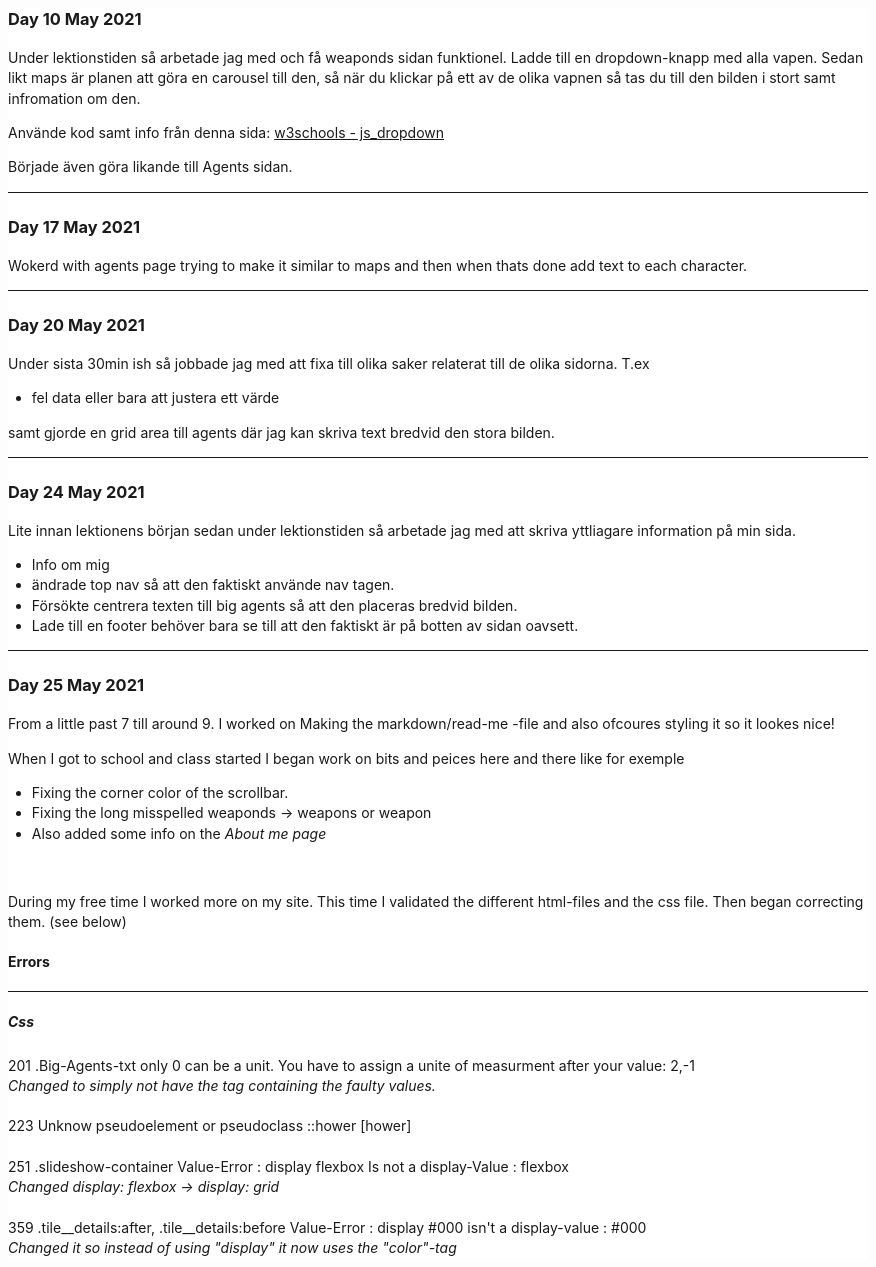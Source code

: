 ### Day 10 May 2021
Under lektionstiden så arbetade jag med och få weaponds sidan funktionel. Ladde till en dropdown-knapp med alla vapen. Sedan likt maps är planen att göra en carousel till den, så när du klickar på ett av de olika vapnen så tas du till den bilden i stort samt infromation om den.

Använde kod samt info från denna sida: [w3schools - js_dropdown](https://www.w3schools.com/howto/howto_js_dropdown.asp) 

Började även göra likande till Agents sidan.

---
### Day 17 May 2021
Wokerd with agents page trying to make it similar to maps and then when thats done add text to each character.

---
### Day 20 May 2021
Under sista 30min ish så jobbade jag med att fixa till olika saker relaterat till de olika sidorna. 
T.ex
- fel data eller bara att justera ett värde

samt gjorde en grid area till agents där jag kan skriva text bredvid den stora bilden.

---
### Day 24 May 2021
Lite innan lektionens början sedan under lektionstiden så arbetade jag med att skriva yttliagare information på min sida.
- Info om mig 
- ändrade top nav så att den faktiskt använde nav tagen.
- Försökte centrera texten till big agents så att den placeras bredvid bilden.
- Lade till en footer behöver bara se till att den faktiskt är på botten av sidan oavsett.

---
### Day 25 May 2021 
From a little past 7 till around 9. I worked on
Making the markdown/read-me -file and also ofcoures styling it so it lookes nice!

When I got to school and class started I began work on bits and peices here and there like for exemple
- Fixing the corner color of the scrollbar.
- Fixing the long misspelled weaponds -> weapons or weapon 
- Also added some info on the *About me page*
<br>

During my free time I worked more on my site. This time I validated the different html-files and the css file. Then began correcting them. (see below)


#### Errors
---
##### Css
201	.Big-Agents-txt	only 0 can be a unit. You have to assign a unite of measurment after your value: 2,-1 <br>
*Changed to simply not have the tag containing the faulty values.*
<br> <br>
223 Unknow pseudoelement or pseudoclass ::hower [hower]
<br> <br>
251	.slideshow-container Value-Error : display flexbox Is not a display-Value : flexbox <br>
*Changed display: flexbox -> display: grid*
<br> <br>
359	.tile__details:after, .tile__details:before	Value-Error : display #000 isn't a display-value : #000 <br>
*Changed it so instead of using "display" it now uses the "color"-tag*